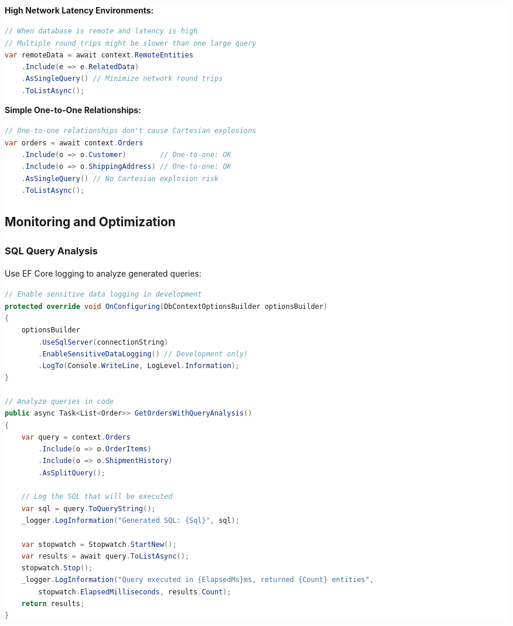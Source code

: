 **High Network Latency Environments:**

```csharp
// When database is remote and latency is high  
// Multiple round trips might be slower than one large query  
var remoteData = await context.RemoteEntities  
    .Include(e => e.RelatedData)  
    .AsSingleQuery() // Minimize network round trips  
    .ToListAsync();
```

**Simple One-to-One Relationships:**

```csharp
// One-to-one relationships don't cause Cartesian explosions  
var orders = await context.Orders  
    .Include(o => o.Customer)        // One-to-one: OK  
    .Include(o => o.ShippingAddress) // One-to-one: OK  
    .AsSingleQuery() // No Cartesian explosion risk  
    .ToListAsync();
```

## Monitoring and Optimization

### SQL Query Analysis

Use EF Core logging to analyze generated queries:

```csharp
// Enable sensitive data logging in development  
protected override void OnConfiguring(DbContextOptionsBuilder optionsBuilder)  
{  
    optionsBuilder  
        .UseSqlServer(connectionString)  
        .EnableSensitiveDataLogging() // Development only!  
        .LogTo(Console.WriteLine, LogLevel.Information);  
}  

// Analyze queries in code  
public async Task<List<Order>> GetOrdersWithQueryAnalysis()  
{  
    var query = context.Orders  
        .Include(o => o.OrderItems)  
        .Include(o => o.ShipmentHistory)  
        .AsSplitQuery();  

    // Log the SQL that will be executed  
    var sql = query.ToQueryString();  
    _logger.LogInformation("Generated SQL: {Sql}", sql);  

    var stopwatch = Stopwatch.StartNew();  
    var results = await query.ToListAsync();  
    stopwatch.Stop();  
    _logger.LogInformation("Query executed in {ElapsedMs}ms, returned {Count} entities",   
        stopwatch.ElapsedMilliseconds, results.Count);  
    return results;  
}
```
